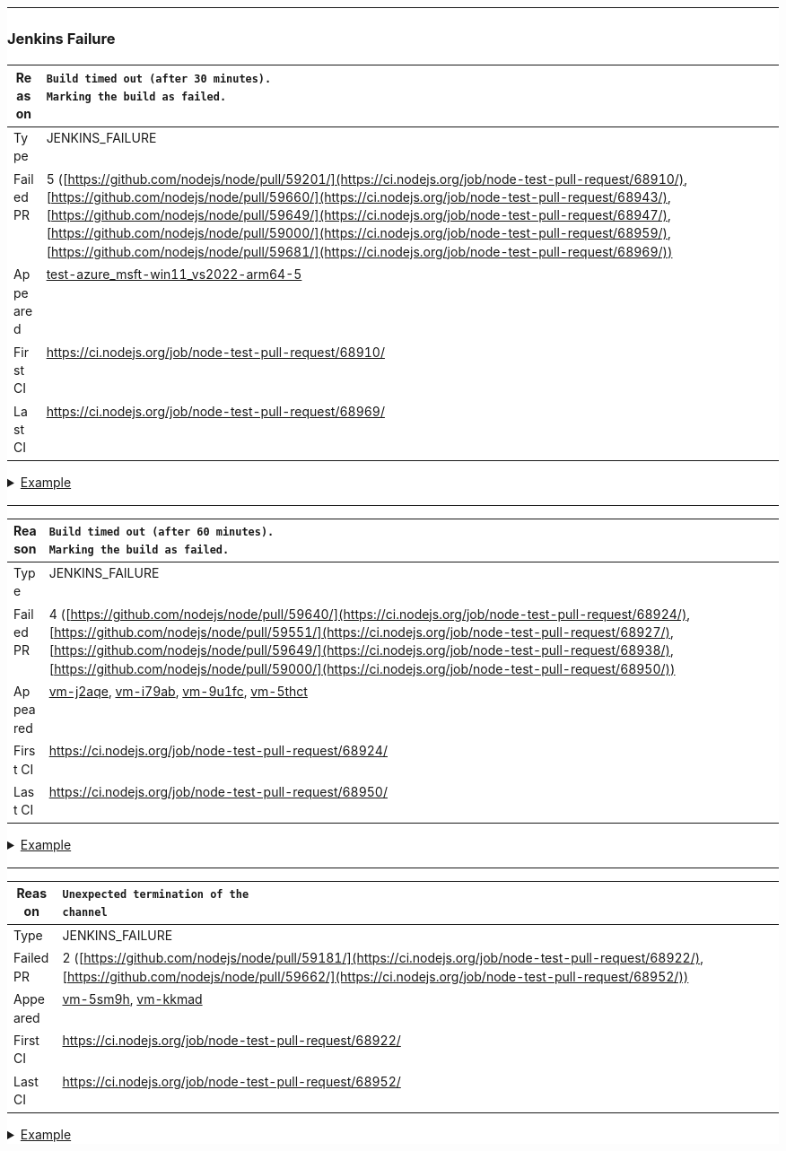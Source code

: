 -------


### Jenkins Failure

| Reason | <code>Build timed out (after 30 minutes). Marking the build as failed.</code> |
| - | :- |
| Type | JENKINS_FAILURE |
| Failed PR | 5 ([https://github.com/nodejs/node/pull/59201/](https://ci.nodejs.org/job/node-test-pull-request/68910/), [https://github.com/nodejs/node/pull/59660/](https://ci.nodejs.org/job/node-test-pull-request/68943/), [https://github.com/nodejs/node/pull/59649/](https://ci.nodejs.org/job/node-test-pull-request/68947/), [https://github.com/nodejs/node/pull/59000/](https://ci.nodejs.org/job/node-test-pull-request/68959/), [https://github.com/nodejs/node/pull/59681/](https://ci.nodejs.org/job/node-test-pull-request/68969/)) |
| Appeared | [test-azure_msft-win11_vs2022-arm64-5](https://ci.nodejs.org/job/node-test-binary-windows-js-suites/RUN_SUBSET=3,nodes=win11-arm64-COMPILED_BY-vs2022_clang-arm64/36622/console) |
| First CI | https://ci.nodejs.org/job/node-test-pull-request/68910/ |
| Last CI | https://ci.nodejs.org/job/node-test-pull-request/68969/ |

<details><summary><a href="https://ci.nodejs.org/job/node-test-binary-windows-js-suites/RUN_SUBSET=3,nodes=win11-arm64-COMPILED_BY-vs2022_clang-arm64/36622/console">Example</a></summary></details>

-------

| Reason | <code>Build timed out (after 60 minutes). Marking the build as failed.</code> |
| - | :- |
| Type | JENKINS_FAILURE |
| Failed PR | 4 ([https://github.com/nodejs/node/pull/59640/](https://ci.nodejs.org/job/node-test-pull-request/68924/), [https://github.com/nodejs/node/pull/59551/](https://ci.nodejs.org/job/node-test-pull-request/68927/), [https://github.com/nodejs/node/pull/59649/](https://ci.nodejs.org/job/node-test-pull-request/68938/), [https://github.com/nodejs/node/pull/59000/](https://ci.nodejs.org/job/node-test-pull-request/68950/)) |
| Appeared | [vm-j2aqe](https://ci.nodejs.org/job/node-test-commit-osx/nodes=osx13-arm64/66528/console), [vm-i79ab](https://ci.nodejs.org/job/node-test-commit-osx/nodes=osx13-arm64/66514/console), [vm-9u1fc](https://ci.nodejs.org/job/node-test-commit-osx/nodes=osx13-arm64/66506/console), [vm-5thct](https://ci.nodejs.org/job/node-test-commit-osx/nodes=osx13-arm64/66505/console) |
| First CI | https://ci.nodejs.org/job/node-test-pull-request/68924/ |
| Last CI | https://ci.nodejs.org/job/node-test-pull-request/68950/ |

<details><summary><a href="https://ci.nodejs.org/job/node-test-commit-osx/nodes=osx13-arm64/66528/console">Example</a></summary></details>

-------

| Reason | <code>Unexpected termination of the channel</code> |
| - | :- |
| Type | JENKINS_FAILURE |
| Failed PR | 2 ([https://github.com/nodejs/node/pull/59181/](https://ci.nodejs.org/job/node-test-pull-request/68922/), [https://github.com/nodejs/node/pull/59662/](https://ci.nodejs.org/job/node-test-pull-request/68952/)) |
| Appeared | [vm-5sm9h](https://ci.nodejs.org/job/node-test-commit-osx/nodes=osx13-arm64/66529/console), [vm-kkmad](https://ci.nodejs.org/job/node-test-commit-osx/nodes=osx13-arm64/66504/console) |
| First CI | https://ci.nodejs.org/job/node-test-pull-request/68922/ |
| Last CI | https://ci.nodejs.org/job/node-test-pull-request/68952/ |

<details><summary><a href="https://ci.nodejs.org/job/node-test-commit-osx/nodes=osx13-arm64/66529/console">Example</a></summary></details>
